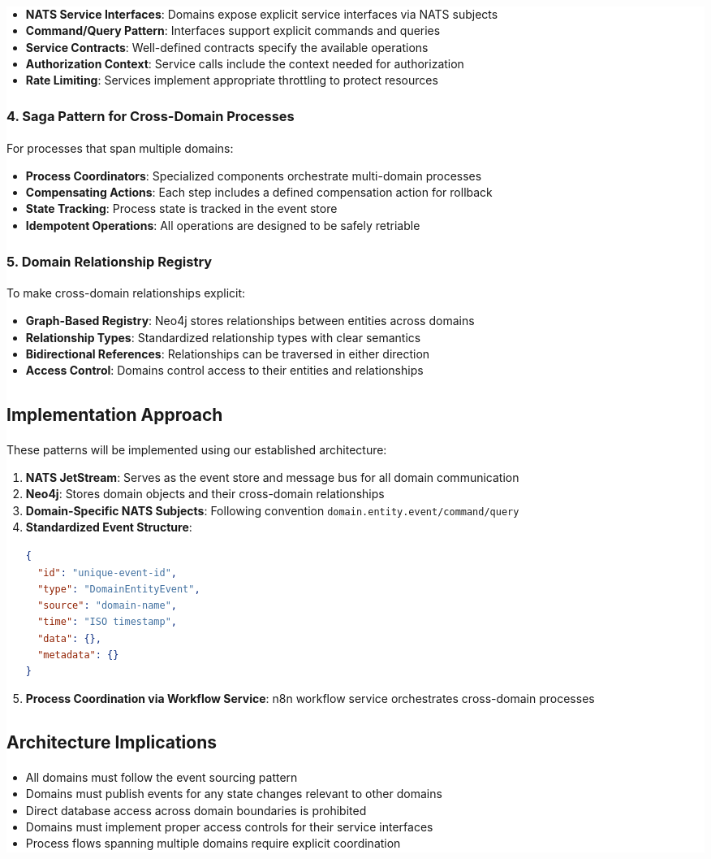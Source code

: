 - **NATS Service Interfaces**: Domains expose explicit service interfaces via NATS subjects
- **Command/Query Pattern**: Interfaces support explicit commands and queries
- **Service Contracts**: Well-defined contracts specify the available operations
- **Authorization Context**: Service calls include the context needed for authorization
- **Rate Limiting**: Services implement appropriate throttling to protect resources

### 4. Saga Pattern for Cross-Domain Processes

For processes that span multiple domains:

- **Process Coordinators**: Specialized components orchestrate multi-domain processes
- **Compensating Actions**: Each step includes a defined compensation action for rollback
- **State Tracking**: Process state is tracked in the event store
- **Idempotent Operations**: All operations are designed to be safely retriable

### 5. Domain Relationship Registry

To make cross-domain relationships explicit:

- **Graph-Based Registry**: Neo4j stores relationships between entities across domains
- **Relationship Types**: Standardized relationship types with clear semantics
- **Bidirectional References**: Relationships can be traversed in either direction
- **Access Control**: Domains control access to their entities and relationships

## Implementation Approach

These patterns will be implemented using our established architecture:

1. **NATS JetStream**: Serves as the event store and message bus for all domain communication
2. **Neo4j**: Stores domain objects and their cross-domain relationships
3. **Domain-Specific NATS Subjects**: Following convention `domain.entity.event/command/query`
4. **Standardized Event Structure**:
   ```json
   {
     "id": "unique-event-id",
     "type": "DomainEntityEvent",
     "source": "domain-name",
     "time": "ISO timestamp",
     "data": {},
     "metadata": {}
   }
   ```
5. **Process Coordination via Workflow Service**: n8n workflow service orchestrates cross-domain processes

## Architecture Implications

- All domains must follow the event sourcing pattern
- Domains must publish events for any state changes relevant to other domains
- Direct database access across domain boundaries is prohibited
- Domains must implement proper access controls for their service interfaces
- Process flows spanning multiple domains require explicit coordination
